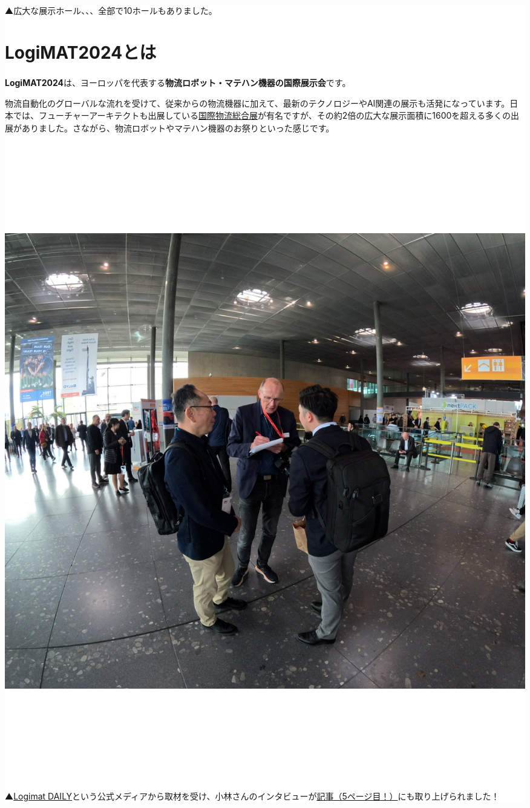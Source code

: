 ▲広大な展示ホール、、、全部で10ホールもありました。

# LogiMAT2024とは
**LogiMAT2024**は、ヨーロッパを代表する**物流ロボット・マテハン機器の国際展示会**です。

物流自動化のグローバルな流れを受けて、従来からの物流機器に加えて、最新のテクノロジーやAI関連の展示も活発になっています。日本では、フューチャーアーキテクトも出展している[国際物流総合展](https://www.logis-tech-tokyo.gr.jp/ltt/)が有名ですが、その約2倍の広大な展示面積に1600を超える多くの出展がありました。さながら、物流ロボットやマテハン機器のお祭りといった感じです。

<img src="/images/20240426a/GOPR0020.JPG" alt="GOPR0020.JPG" width="1200" height="1050" loading="lazy">

▲[Logimat DAILY](https://www.logimat-messe.de/en/fair/about-logimat/logimat-daily)という公式メディアから取材を受け、小林さんのインタビューが[記事（5ページ目！）](https://www.logimat-messe.de/sites/default/files/downloads/logimat-daily_2024_mittwoch__.pdf)にも取り上げられました！
